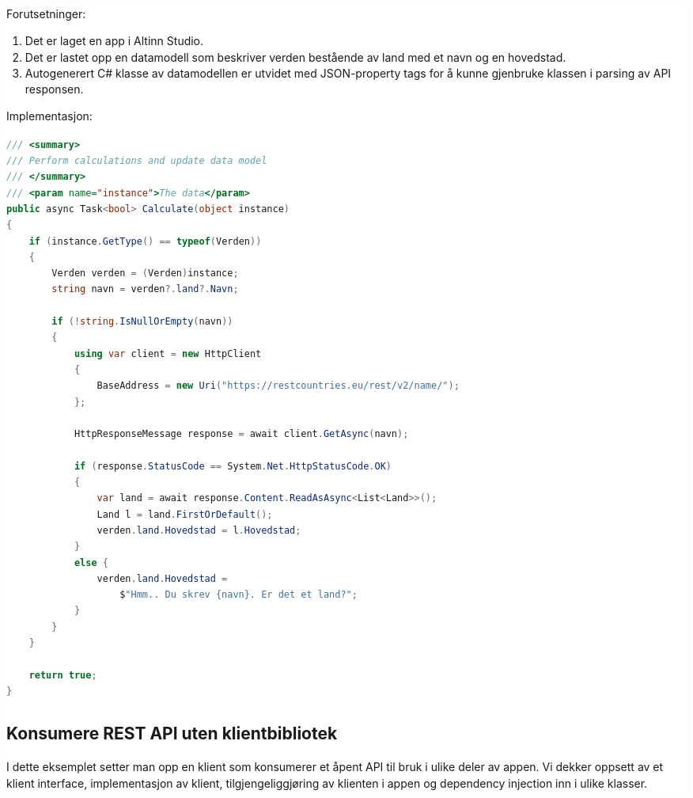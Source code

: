 Forutsetninger:

1. Det er laget en app i Altinn Studio.
2. Det er lastet opp en datamodell som beskriver verden bestående av land med et navn og en hovedstad.
3. Autogenerert C# klasse av datamodellen er utvidet med JSON-property tags for å kunne gjenbruke klassen i parsing av API responsen.

Implementasjon:

```C# {hl_lines=[14,19]}
/// <summary>
/// Perform calculations and update data model
/// </summary>
/// <param name="instance">The data</param>
public async Task<bool> Calculate(object instance)
{
    if (instance.GetType() == typeof(Verden))
    {
        Verden verden = (Verden)instance;
        string navn = verden?.land?.Navn;

        if (!string.IsNullOrEmpty(navn))
        {
            using var client = new HttpClient
            {
                BaseAddress = new Uri("https://restcountries.eu/rest/v2/name/");
            };

            HttpResponseMessage response = await client.GetAsync(navn);

            if (response.StatusCode == System.Net.HttpStatusCode.OK)
            {
                var land = await response.Content.ReadAsAsync<List<Land>>();
                Land l = land.FirstOrDefault();
                verden.land.Hovedstad = l.Hovedstad;
            }
            else {
                verden.land.Hovedstad =
                    $"Hmm.. Du skrev {navn}. Er det et land?";
            }
        }
    }
    
    return true;
}
```

## Konsumere REST API uten klientbibliotek

I dette eksemplet setter man opp en klient som konsumerer et åpent API til bruk i ulike deler av appen.
Vi dekker oppsett av et klient interface, implementasjon av klient, tilgjengeliggjøring av klienten i appen og dependency injection inn i ulike klasser.
